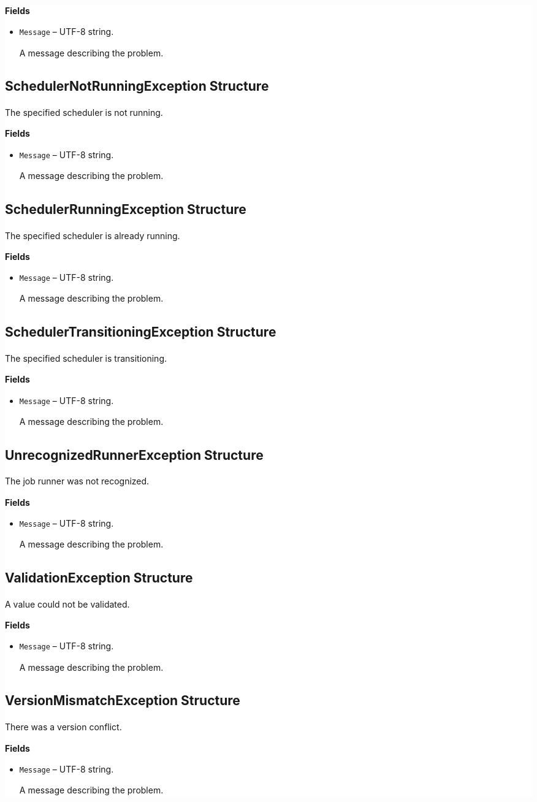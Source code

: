 **Fields**
+ `Message` – UTF\-8 string\.

  A message describing the problem\.

## SchedulerNotRunningException Structure<a name="aws-glue-api-exceptions-SchedulerNotRunningException"></a>

The specified scheduler is not running\.

**Fields**
+ `Message` – UTF\-8 string\.

  A message describing the problem\.

## SchedulerRunningException Structure<a name="aws-glue-api-exceptions-SchedulerRunningException"></a>

The specified scheduler is already running\.

**Fields**
+ `Message` – UTF\-8 string\.

  A message describing the problem\.

## SchedulerTransitioningException Structure<a name="aws-glue-api-exceptions-SchedulerTransitioningException"></a>

The specified scheduler is transitioning\.

**Fields**
+ `Message` – UTF\-8 string\.

  A message describing the problem\.

## UnrecognizedRunnerException Structure<a name="aws-glue-api-exceptions-UnrecognizedRunnerException"></a>

The job runner was not recognized\.

**Fields**
+ `Message` – UTF\-8 string\.

  A message describing the problem\.

## ValidationException Structure<a name="aws-glue-api-exceptions-ValidationException"></a>

A value could not be validated\.

**Fields**
+ `Message` – UTF\-8 string\.

  A message describing the problem\.

## VersionMismatchException Structure<a name="aws-glue-api-exceptions-VersionMismatchException"></a>

There was a version conflict\.

**Fields**
+ `Message` – UTF\-8 string\.

  A message describing the problem\.